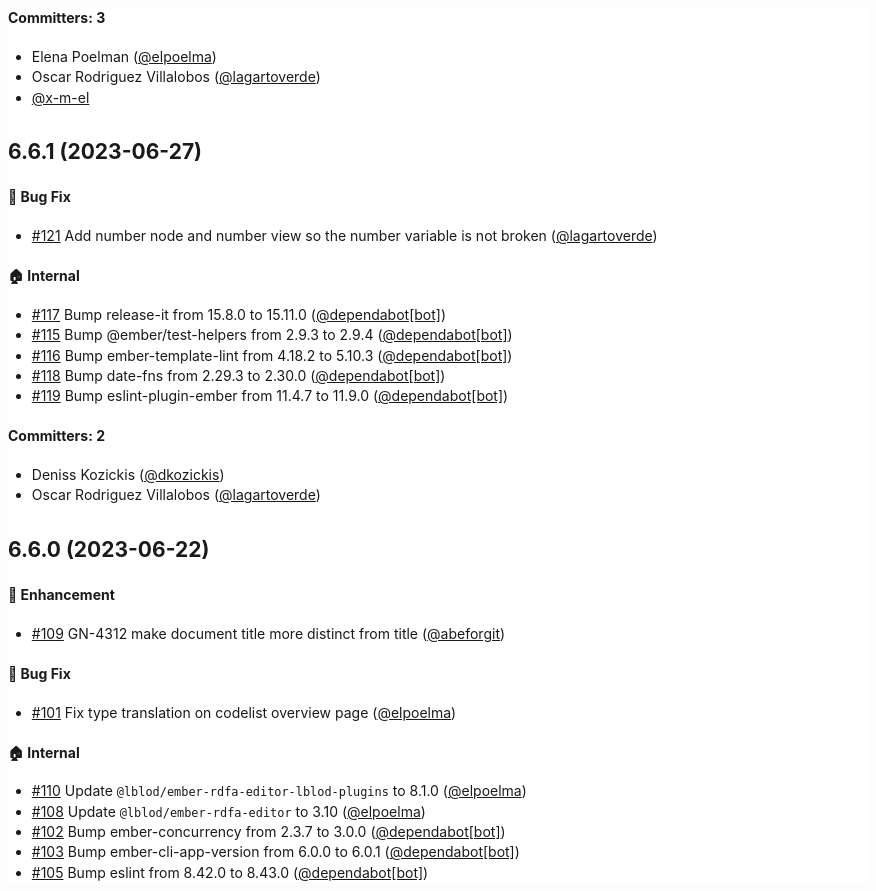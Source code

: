 #### Committers: 3

- Elena Poelman ([@elpoelma](https://github.com/elpoelma))
- Oscar Rodriguez Villalobos ([@lagartoverde](https://github.com/lagartoverde))
- [@x-m-el](https://github.com/x-m-el)

## 6.6.1 (2023-06-27)

#### :bug: Bug Fix

- [#121](https://github.com/lblod/frontend-reglementaire-bijlage/pull/121) Add number node and number view so the number variable is not broken ([@lagartoverde](https://github.com/lagartoverde))

#### :house: Internal

- [#117](https://github.com/lblod/frontend-reglementaire-bijlage/pull/117) Bump release-it from 15.8.0 to 15.11.0 ([@dependabot[bot]](https://github.com/apps/dependabot))
- [#115](https://github.com/lblod/frontend-reglementaire-bijlage/pull/115) Bump @ember/test-helpers from 2.9.3 to 2.9.4 ([@dependabot[bot]](https://github.com/apps/dependabot))
- [#116](https://github.com/lblod/frontend-reglementaire-bijlage/pull/116) Bump ember-template-lint from 4.18.2 to 5.10.3 ([@dependabot[bot]](https://github.com/apps/dependabot))
- [#118](https://github.com/lblod/frontend-reglementaire-bijlage/pull/118) Bump date-fns from 2.29.3 to 2.30.0 ([@dependabot[bot]](https://github.com/apps/dependabot))
- [#119](https://github.com/lblod/frontend-reglementaire-bijlage/pull/119) Bump eslint-plugin-ember from 11.4.7 to 11.9.0 ([@dependabot[bot]](https://github.com/apps/dependabot))

#### Committers: 2

- Deniss Kozickis ([@dkozickis](https://github.com/dkozickis))
- Oscar Rodriguez Villalobos ([@lagartoverde](https://github.com/lagartoverde))

## 6.6.0 (2023-06-22)

#### :rocket: Enhancement

- [#109](https://github.com/lblod/frontend-reglementaire-bijlage/pull/109) GN-4312 make document title more distinct from title ([@abeforgit](https://github.com/abeforgit))

#### :bug: Bug Fix

- [#101](https://github.com/lblod/frontend-reglementaire-bijlage/pull/101) Fix type translation on codelist overview page ([@elpoelma](https://github.com/elpoelma))

#### :house: Internal

- [#110](https://github.com/lblod/frontend-reglementaire-bijlage/pull/110) Update `@lblod/ember-rdfa-editor-lblod-plugins` to 8.1.0 ([@elpoelma](https://github.com/elpoelma))
- [#108](https://github.com/lblod/frontend-reglementaire-bijlage/pull/108) Update `@lblod/ember-rdfa-editor` to 3.10 ([@elpoelma](https://github.com/elpoelma))
- [#102](https://github.com/lblod/frontend-reglementaire-bijlage/pull/102) Bump ember-concurrency from 2.3.7 to 3.0.0 ([@dependabot[bot]](https://github.com/apps/dependabot))
- [#103](https://github.com/lblod/frontend-reglementaire-bijlage/pull/103) Bump ember-cli-app-version from 6.0.0 to 6.0.1 ([@dependabot[bot]](https://github.com/apps/dependabot))
- [#105](https://github.com/lblod/frontend-reglementaire-bijlage/pull/105) Bump eslint from 8.42.0 to 8.43.0 ([@dependabot[bot]](https://github.com/apps/dependabot))
